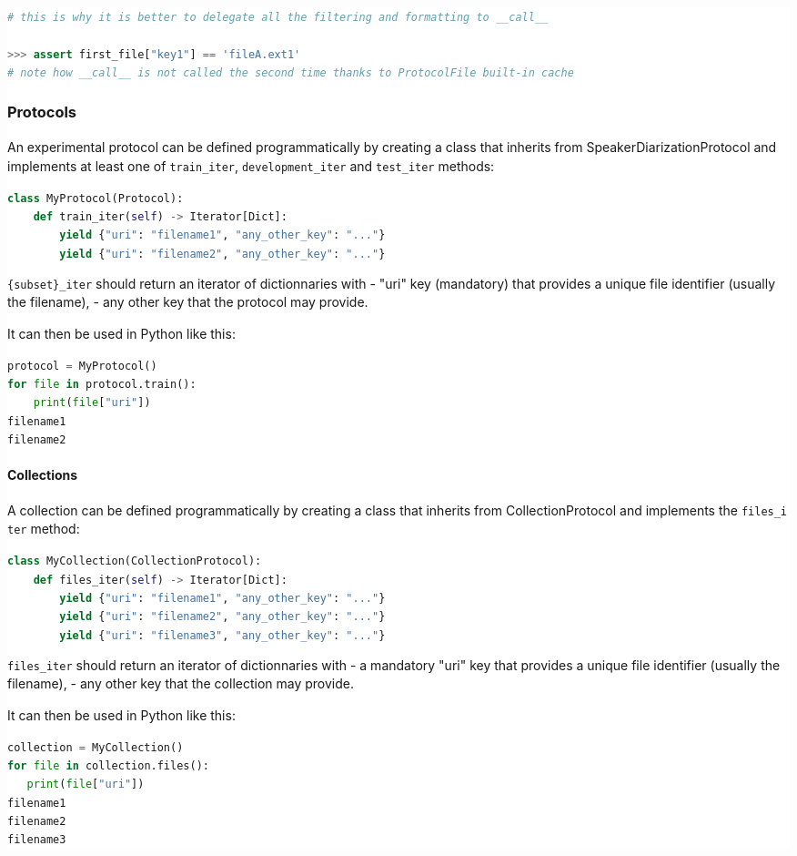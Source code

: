 ```python
# this is why it is better to delegate all the filtering and formatting to __call__

>>> assert first_file["key1"] == 'fileA.ext1'
# note how __call__ is not called the second time thanks to ProtocolFile built-in cache
```

### Protocols

An experimental protocol can be defined programmatically by creating a 
class that inherits from SpeakerDiarizationProtocol and implements at least
one of `train_iter`, `development_iter` and `test_iter` methods:

  ```python
  class MyProtocol(Protocol):
      def train_iter(self) -> Iterator[Dict]:
          yield {"uri": "filename1", "any_other_key": "..."}
          yield {"uri": "filename2", "any_other_key": "..."}
  ```

`{subset}_iter` should return an iterator of dictionnaries with 
    - "uri" key (mandatory) that provides a unique file identifier (usually
      the filename),
    - any other key that the protocol may provide.

It can then be used in Python like this:

  ```python
  protocol = MyProtocol()
  for file in protocol.train():
      print(file["uri"])
  filename1
  filename2
  ```

#### Collections

A collection can be defined programmatically by creating a class that 
inherits from CollectionProtocol and implements the `files_iter` method:

  ```python
  class MyCollection(CollectionProtocol):
      def files_iter(self) -> Iterator[Dict]:
          yield {"uri": "filename1", "any_other_key": "..."}
          yield {"uri": "filename2", "any_other_key": "..."}
          yield {"uri": "filename3", "any_other_key": "..."}
  ```

`files_iter` should return an iterator of dictionnaries with 
    - a mandatory "uri" key that provides a unique file identifier (usually
      the filename),
    - any other key that the collection may provide.

It can then be used in Python like this:

  ```python
  collection = MyCollection()
  for file in collection.files():
     print(file["uri"])
  filename1
  filename2
  filename3
  ```

